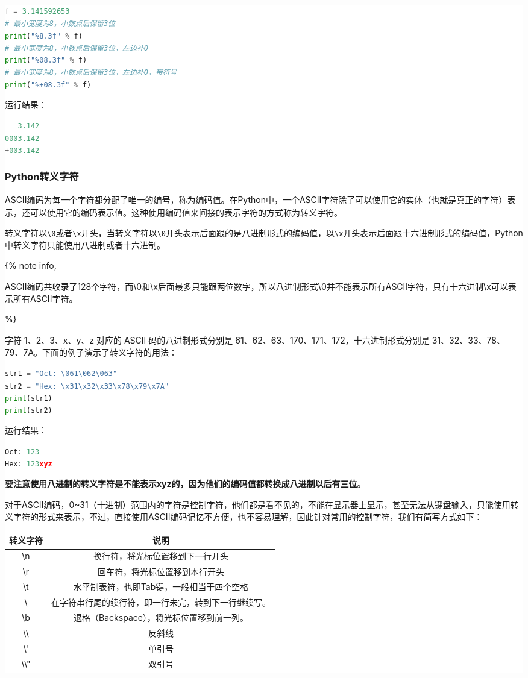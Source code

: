 ```python
f = 3.141592653
# 最小宽度为8，小数点后保留3位
print("%8.3f" % f)
# 最小宽度为8，小数点后保留3位，左边补0
print("%08.3f" % f)
# 最小宽度为8，小数点后保留3位，左边补0，带符号
print("%+08.3f" % f)
```

运行结果：

```python
   3.142
0003.142
+003.142
```

### Python转义字符

ASCII编码为每一个字符都分配了唯一的编号，称为编码值。在Python中，一个ASCII字符除了可以使用它的实体（也就是真正的字符）表示，还可以使用它的编码表示值。这种使用编码值来间接的表示字符的方式称为转义字符。

转义字符以`\0`或者`\x`开头，当转义字符以`\0`开头表示后面跟的是八进制形式的编码值，以`\x`开头表示后面跟十六进制形式的编码值，Python中转义字符只能使用八进制或者十六进制。

{% note info,

ASCII编码共收录了128个字符，而\0和\x后面最多只能跟两位数字，所以八进制形式\0并不能表示所有ASCII字符，只有十六进制\x可以表示所有ASCII字符。

%}

字符 1、2、3、x、y、z 对应的 ASCII 码的八进制形式分别是 61、62、63、170、171、172，十六进制形式分别是 31、32、33、78、79、7A。下面的例子演示了转义字符的用法：

```python
str1 = "Oct: \061\062\063"
str2 = "Hex: \x31\x32\x33\x78\x79\x7A"
print(str1)
print(str2)
```

运行结果：

```python
Oct: 123
Hex: 123xyz
```

**要注意使用八进制的转义字符是不能表示xyz的，因为他们的编码值都转换成八进制以后有三位**。

对于ASCII编码，0~31（十进制）范围内的字符是控制字符，他们都是看不见的，不能在显示器上显示，甚至无法从键盘输入，只能使用转义字符的形式来表示，不过，直接使用ASCII编码记忆不方便，也不容易理解，因此针对常用的控制字符，我们有简写方式如下：

| 转义字符 |                         说明                         |
| :------: | :--------------------------------------------------: |
|    \n    |           换行符，将光标位置移到下一行开头           |
|    \r    |            回车符，将光标位置移到本行开头            |
|    \t    |      水平制表符，也即Tab键，一般相当于四个空格       |
|    \     | 在字符串行尾的续行符，即一行未完，转到下一行继续写。 |
|    \b    |      退格（Backspace），将光标位置移到前一列。       |
|   \\\    |                        反斜线                        |
|   \\'    |                        单引号                        |
|  \\\\"   |                        双引号                        |
